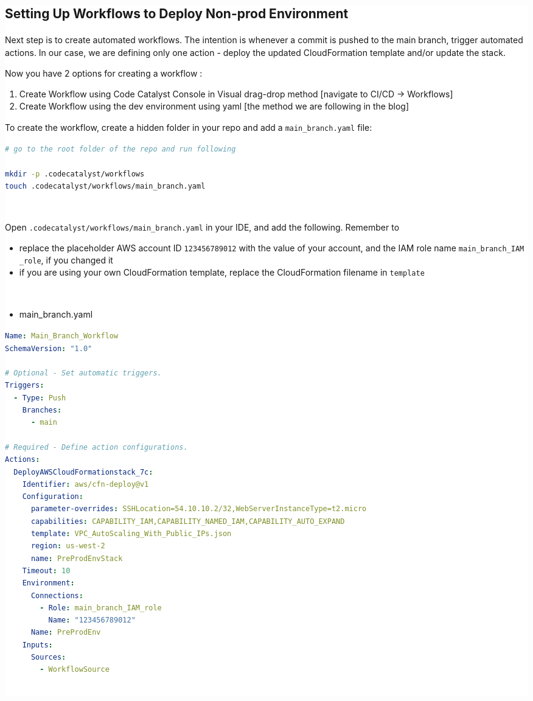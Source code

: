 ## Setting Up Workflows to Deploy Non-prod Environment

Next step is to create automated workflows. The intention is whenever a commit is pushed to the main branch, trigger automated actions. In our case, we are defining only one action - deploy the updated CloudFormation template and/or update the stack.

Now you have 2 options for creating a workflow : 
1. Create Workflow using Code Catalyst Console in Visual drag-drop method [navigate to CI/CD -> Workflows]
2. Create Workflow using the dev environment using yaml [the method we are following in the blog]

To create the workflow, create a hidden folder in your repo and add a `main_branch.yaml` file:

```bash
# go to the root folder of the repo and run following

mkdir -p .codecatalyst/workflows
touch .codecatalyst/workflows/main_branch.yaml
```
</br>

Open `.codecatalyst/workflows/main_branch.yaml` in your IDE, and add the following. Remember to 
- replace the placeholder AWS account ID `123456789012` with the value of your account, and the IAM role name `main_branch_IAM_role`, if you changed it
- if you are using your own CloudFormation template, replace the CloudFormation filename in `template`
</br>

* main_branch.yaml
``` yaml
Name: Main_Branch_Workflow
SchemaVersion: "1.0"

# Optional - Set automatic triggers.
Triggers:
  - Type: Push
    Branches:
      - main

# Required - Define action configurations.
Actions:
  DeployAWSCloudFormationstack_7c:
    Identifier: aws/cfn-deploy@v1
    Configuration:
      parameter-overrides: SSHLocation=54.10.10.2/32,WebServerInstanceType=t2.micro
      capabilities: CAPABILITY_IAM,CAPABILITY_NAMED_IAM,CAPABILITY_AUTO_EXPAND
      template: VPC_AutoScaling_With_Public_IPs.json
      region: us-west-2
      name: PreProdEnvStack
    Timeout: 10
    Environment:
      Connections:
        - Role: main_branch_IAM_role
          Name: "123456789012"
      Name: PreProdEnv
    Inputs:
      Sources:
        - WorkflowSource
```
</br>

